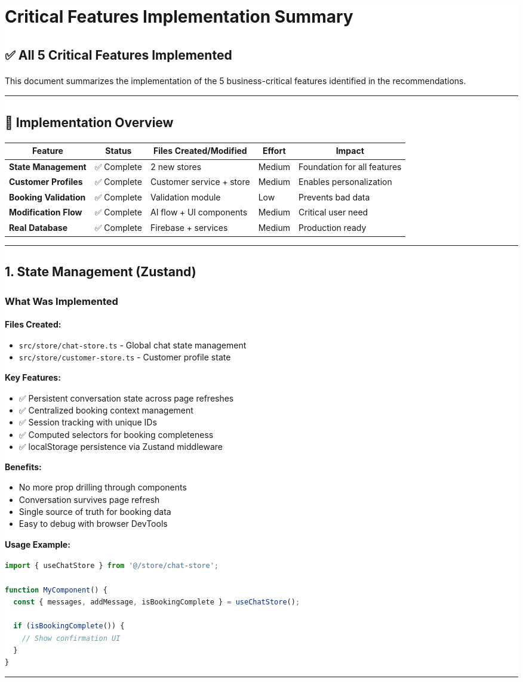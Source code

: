 # Critical Features Implementation Summary

## ✅ All 5 Critical Features Implemented

This document summarizes the implementation of the 5 business-critical features identified in the recommendations.

---

## 🎯 Implementation Overview

| Feature | Status | Files Created/Modified | Effort | Impact |
|---------|--------|----------------------|--------|---------|
| **State Management** | ✅ Complete | 2 new stores | Medium | Foundation for all features |
| **Customer Profiles** | ✅ Complete | Customer service + store | Medium | Enables personalization |
| **Booking Validation** | ✅ Complete | Validation module | Low | Prevents bad data |
| **Modification Flow** | ✅ Complete | AI flow + UI components | Medium | Critical user need |
| **Real Database** | ✅ Complete | Firebase + services | Medium | Production ready |

---

## 1. State Management (Zustand)

### What Was Implemented

**Files Created:**
- `src/store/chat-store.ts` - Global chat state management
- `src/store/customer-store.ts` - Customer profile state

**Key Features:**
- ✅ Persistent conversation state across page refreshes
- ✅ Centralized booking context management
- ✅ Session tracking with unique IDs
- ✅ Computed selectors for booking completeness
- ✅ localStorage persistence via Zustand middleware

**Benefits:**
- No more prop drilling through components
- Conversation survives page refresh
- Single source of truth for booking data
- Easy to debug with browser DevTools

**Usage Example:**
```typescript
import { useChatStore } from '@/store/chat-store';

function MyComponent() {
  const { messages, addMessage, isBookingComplete } = useChatStore();
  
  if (isBookingComplete()) {
    // Show confirmation UI
  }
}
```

---